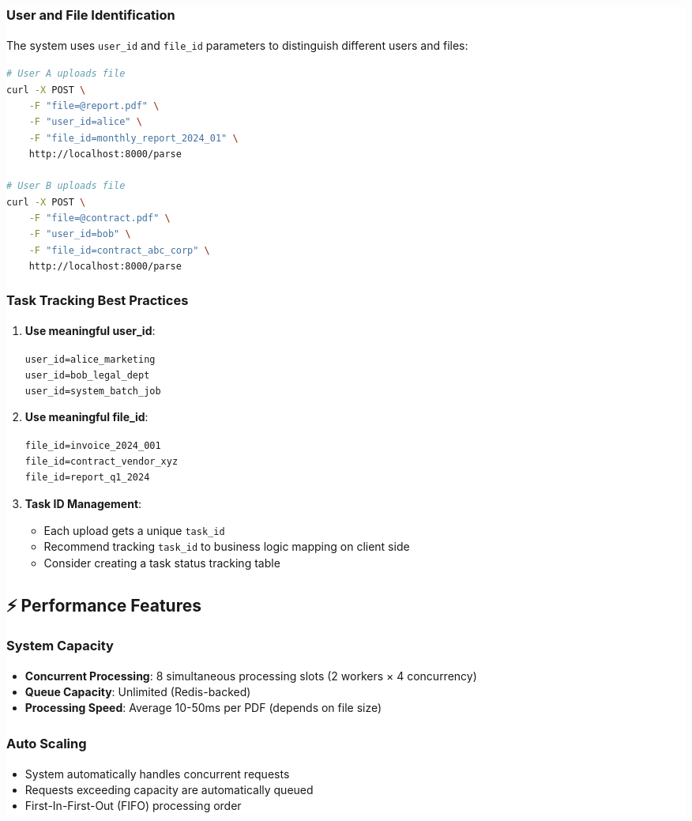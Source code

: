 ### User and File Identification

The system uses `user_id` and `file_id` parameters to distinguish different users and files:

```bash
# User A uploads file
curl -X POST \
    -F "file=@report.pdf" \
    -F "user_id=alice" \
    -F "file_id=monthly_report_2024_01" \
    http://localhost:8000/parse

# User B uploads file  
curl -X POST \
    -F "file=@contract.pdf" \
    -F "user_id=bob" \
    -F "file_id=contract_abc_corp" \
    http://localhost:8000/parse
```

### Task Tracking Best Practices

1. **Use meaningful user_id**:
     ```
     user_id=alice_marketing
     user_id=bob_legal_dept
     user_id=system_batch_job
     ```

2. **Use meaningful file_id**:
     ```
     file_id=invoice_2024_001
     file_id=contract_vendor_xyz
     file_id=report_q1_2024
     ```

3. **Task ID Management**:
     - Each upload gets a unique `task_id`
     - Recommend tracking `task_id` to business logic mapping on client side
     - Consider creating a task status tracking table

## ⚡ Performance Features

### System Capacity
- **Concurrent Processing**: 8 simultaneous processing slots (2 workers × 4 concurrency)
- **Queue Capacity**: Unlimited (Redis-backed)
- **Processing Speed**: Average 10-50ms per PDF (depends on file size)

### Auto Scaling
- System automatically handles concurrent requests
- Requests exceeding capacity are automatically queued
- First-In-First-Out (FIFO) processing order
